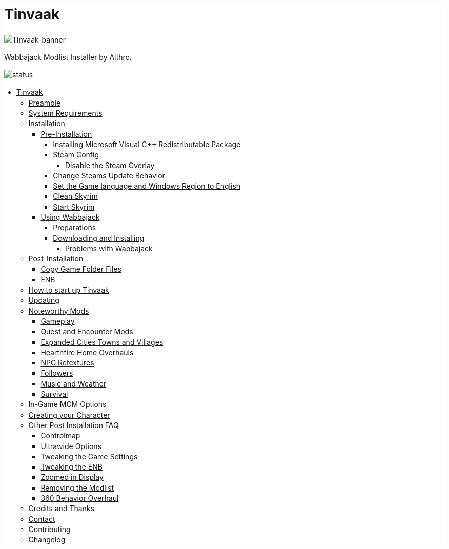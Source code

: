 # Tinvaak

![Tinvaak-banner](https://raw.githubusercontent.com/Althro/Tinvaak/gh-pages/Ghub.png)

Wabbajack Modlist Installer by Althro.

![status](https://img.shields.io/endpoint?url=https://build.wabbajack.org/lists/status/Tinvaak/badge.json)

- [Tinvaak](#Tinvaak)
  - [Preamble](#preamble)
  - [System Requirements](#system-requirements)
  - [Installation](#installation)
    - [Pre-Installation](#pre-installation)
      - [Installing Microsoft Visual C++ Redistributable Package](#installing-microsoft-visual-c-redistributable-package)
      - [Steam Config](#steam-config)
        - [Disable the Steam Overlay](#disable-the-steam-overlay)
      - [Change Steams Update Behavior](#change-steams-update-behavior)
      - [Set the Game language and Windows Region to English](#set-the-game-language-and-windows-region-to-english)
      - [Clean Skyrim](#clean-skyrim)
      - [Start Skyrim](#start-skyrim)
    - [Using Wabbajack](#using-wabbajack)
      - [Preparations](#preparations)
      - [Downloading and Installing](#downloading-and-installing)
        - [Problems with Wabbajack](#problems-with-wabbajack)
  - [Post-Installation](#post-installation)
    - [Copy Game Folder Files](#game-folder-files)
    - [ENB](#enb)
  - [How to start up Tinvaak](#how-to-start-up-Tinvaak)
  - [Updating](#updating)
  - [Noteworthy Mods](#noteworthy-mods)
    - [Gameplay](#gameplay)
    - [Quest and Encounter Mods](#quest-and-encounter-mods)
    - [Expanded Cities Towns and Villages](#expanded-cities-towns-and-villages)
    - [Hearthfire Home Overhauls](#hearthfire-home-overhauls)
    - [NPC Retextures](#npc-retextures)
    - [Followers](#followers)
    - [Music and Weather](#music-and-weather)
    - [Survival](#survival)
  - [In-Game MCM Options](#in-game-mcm-options)
  - [Creating your Character](#creating-your-character)
  - [Other Post Installation FAQ](#other-post-installation-faq)
    - [Controlmap](#controlmap)
    - [Ultrawide Options](#ultrawide-options)
    - [Tweaking the Game Settings](#tweaking-the-game-settings)
	- [Tweaking the ENB](#tweaking-the-enb)
    - [Zoomed in Display](#zoomed-in-display)
    - [Removing the Modlist](#removing-the-modlist)
    - [360 Behavior Overhaul](#360-behavior-overhaul)
  - [Credits and Thanks](#credits-and-thanks)
  - [Contact](#contact)
  - [Contributing](#contributing)
  - [Changelog](#changelog)
